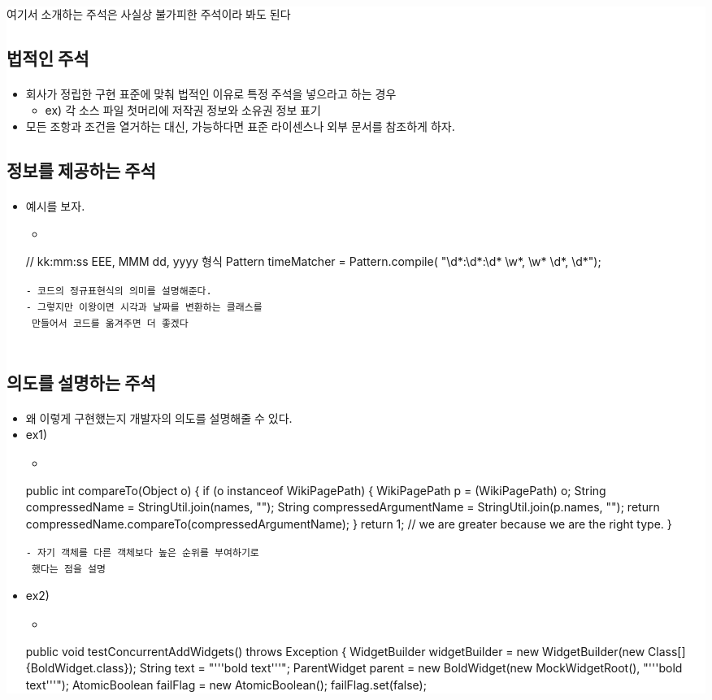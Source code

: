 
 여기서 소개하는 주석은 사실상 불가피한 주석이라 봐도 된다
 


## 법적인 주석


- 회사가 정립한 구현 표준에 맞춰 법적인 이유로 특정 주석을
 넣으라고 하는 경우
	- ex) 각 소스 파일 첫머리에 저작권 정보와 소유권 정보
	 표기
- 모든 조항과 조건을 열거하는 대신, 가능하다면 표준
 라이센스나 외부 문서를 참조하게 하자.


## 정보를 제공하는 주석


- 예시를 보자.
	- ```False
	// kk:mm:ss EEE, MMM dd, yyyy 형식
	Pattern timeMatcher = Pattern.compile(
		"\\d*:\\d*:\\d* \\w*, \\w* \\d*, \\d*");​
	```
	- 코드의 정규표현식의 의미를 설명해준다.
	- 그렇지만 이왕이면 시각과 날짜를 변환하는 클래스를
	 만들어서 코드를 옮겨주면 더 좋겠다


## 의도를 설명하는 주석


- 왜 이렇게 구현했는지 개발자의 의도를 설명해줄 수 있다.
- ex1\)
	- ```False
	public int compareTo(Object o)
	{
		if (o instanceof WikiPagePath)
		{
			WikiPagePath p = (WikiPagePath) o;
			String compressedName = StringUtil.join(names, "");
			String compressedArgumentName = StringUtil.join(p.names, "");
			return compressedName.compareTo(compressedArgumentName);
		}
		return 1; // we are greater because we are the right type.
	}​
	```
	- 자기 객체를 다른 객체보다 높은 순위를 부여하기로
	 했다는 점을 설명
- ex2\)
	- ```False
	public void testConcurrentAddWidgets() throws Exception {
		WidgetBuilder widgetBuilder =
			new WidgetBuilder(new Class[]{BoldWidget.class});
		String text = "'''bold text'''";
		ParentWidget parent =
			new BoldWidget(new MockWidgetRoot(), "'''bold text'''");
		AtomicBoolean failFlag = new AtomicBoolean();
		failFlag.set(false);
	